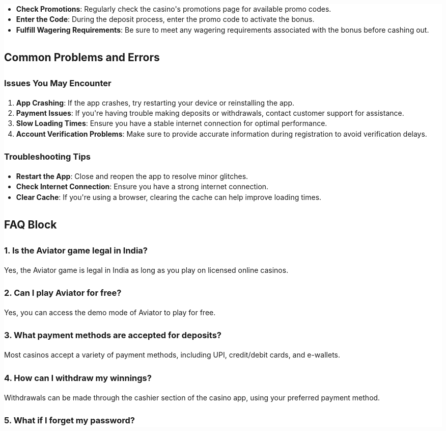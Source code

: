 -   **Check Promotions**: Regularly check the casino\'s promotions page
    for available promo codes.
-   **Enter the Code**: During the deposit process, enter the promo code
    to activate the bonus.
-   **Fulfill Wagering Requirements**: Be sure to meet any wagering
    requirements associated with the bonus before cashing out.

## Common Problems and Errors

### Issues You May Encounter

1.  **App Crashing**: If the app crashes, try restarting your device or
    reinstalling the app.
2.  **Payment Issues**: If you\'re having trouble making deposits or
    withdrawals, contact customer support for assistance.
3.  **Slow Loading Times**: Ensure you have a stable internet connection
    for optimal performance.
4.  **Account Verification Problems**: Make sure to provide accurate
    information during registration to avoid verification delays.

### Troubleshooting Tips

-   **Restart the App**: Close and reopen the app to resolve minor
    glitches.
-   **Check Internet Connection**: Ensure you have a strong internet
    connection.
-   **Clear Cache**: If you're using a browser, clearing the cache can
    help improve loading times.

## FAQ Block

### 1. Is the Aviator game legal in India?

Yes, the Aviator game is legal in India as long as you play on licensed
online casinos.

### 2. Can I play Aviator for free?

Yes, you can access the demo mode of Aviator to play for free.

### 3. What payment methods are accepted for deposits?

Most casinos accept a variety of payment methods, including UPI,
credit/debit cards, and e-wallets.

### 4. How can I withdraw my winnings?

Withdrawals can be made through the cashier section of the casino app,
using your preferred payment method.

### 5. What if I forget my password?
